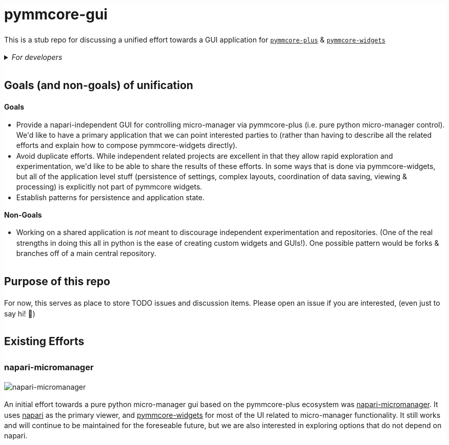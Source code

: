 # pymmcore-gui

This is a stub repo for discussing a unified effort towards a GUI application
for [`pymmcore-plus`](https://github.com/pymmcore-plus/pymmcore-plus) &
[`pymmcore-widgets`](https://github.com/pymmcore-plus/pymmcore-widgets)

<details><summary><em>For developers</em></summary></details>

## Goals (and non-goals) of unification

**Goals**

- Provide a napari-independent GUI for controlling micro-manager via
  pymmcore-plus (i.e. pure python micro-manager control).  We'd like to have a
  primary application that we can point interested parties to (rather than
  having to describe all the related efforts and explain how to compose
  pymmcore-widgets directly).
- Avoid duplicate efforts.  While independent related projects are excellent in
  that they allow rapid exploration and experimentation, we'd like to be able to
  share the results of these efforts.  In some ways that is done via
  pymmcore-widgets, but all of the application level stuff (persistence of
  settings, complex layouts, coordination of data saving, viewing & processing)
  is explicitly not part of pymmcore widgets.
- Establish patterns for persistence and application state.

**Non-Goals**

- Working on a shared application is *not* meant to discourage independent
  experimentation and repositories.  (One of the real strengths in doing this
  all in python is the ease of creating custom widgets and GUIs!).  One possible
  pattern would be forks & branches off of a main central repository.

## Purpose of this repo

For now, this serves as place to store TODO issues and discussion items.  Please
open an issue if you are interested, (even just to say hi! 🙂)

## Existing Efforts

### napari-micromanager

<img width="1840" alt="napari-micromanager"
src="https://github.com/pymmcore-plus/napari-micromanager/assets/1609449/e1f395cd-2d57-488e-89e2-b1923310fc2a">

An initial effort towards a pure python micro-manager gui based on the
pymmcore-plus ecosystem was
[napari-micromanager](https://github.com/pymmcore-plus/napari-micromanager). It
uses [napari](https://github.com/napari/napari) as the primary viewer, and
[pymmcore-widgets](https://github.com/pymmcore-plus/pymmcore-widgets) for most
of the UI related to micro-manager functionality. It still works and will
continue to be maintained for the foreseable future, but we are also interested
in exploring options that do not depend on napari.
